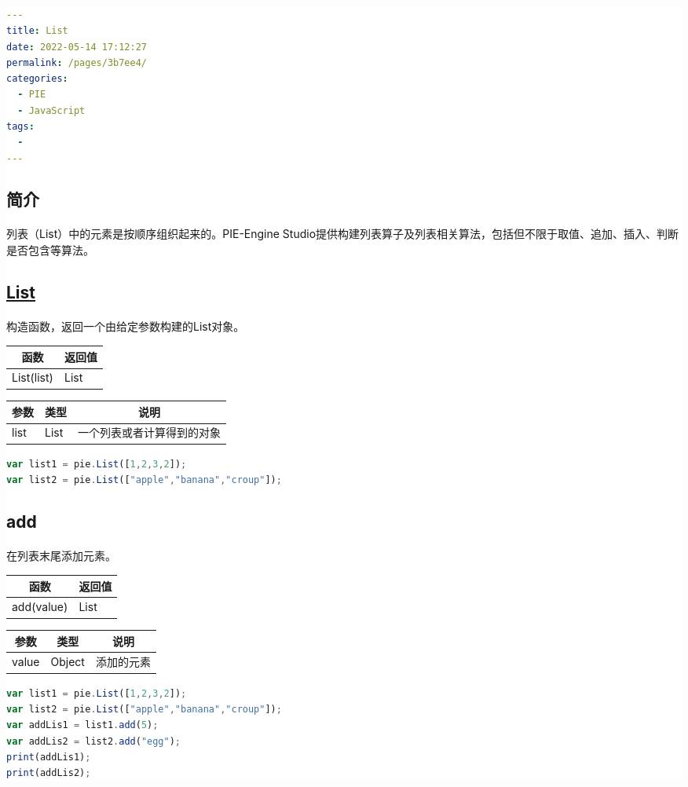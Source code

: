 ```yaml
---
title: List
date: 2022-05-14 17:12:27
permalink: /pages/3b7ee4/
categories:
  - PIE
  - JavaScript
tags:
  - 
---
```

## 简介

列表（List）中的元素是按顺序组织起来的。PIE-Engine Studio提供构建列表算子及列表相关算法，包括但不限于取值、追加、插入、判断是否包含等算法。

## [List](https://engine.piesat.cn/engine-studio/docs/#/API/javascript_API/List/List?id=list)

构造函数，返回一个由给定参数构建的List对象。

| 函数       | 返回值 |
| ---------- | ------ |
| List(list) | List   |

| 参数 | 类型 | 说明                       |
| ---- | ---- | -------------------------- |
| list | List | 一个列表或者计算得到的对象 |


```javascript
var list1 = pie.List([1,2,3,2]);
var list2 = pie.List(["apple","banana","croup"]);
```

## add

在列表末尾添加元素。

| 函数       | 返回值 |
| ---------- | ------ |
| add(value) | List   |

| 参数  | 类型   | 说明       |
| ----- | ------ | ---------- |
| value | Object | 添加的元素 |


```javascript
var list1 = pie.List([1,2,3,2]);
var list2 = pie.List(["apple","banana","croup"]);
var addLis1 = list1.add(5);
var addLis2 = list2.add("egg");
print(addLis1);
print(addLis2);
```
